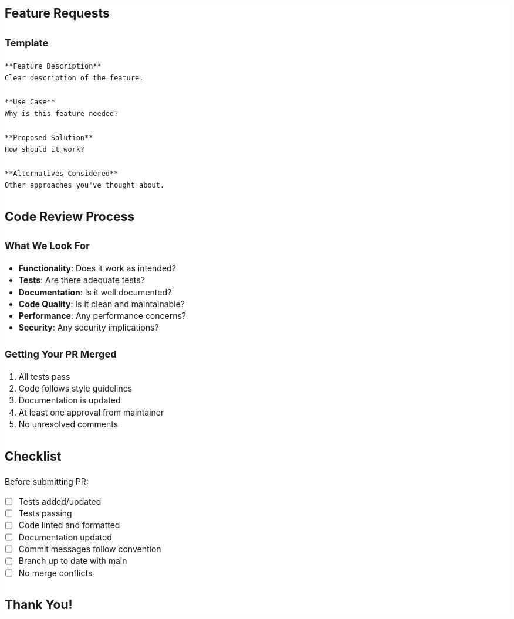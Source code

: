 
## Feature Requests

### Template

```markdown
**Feature Description**
Clear description of the feature.

**Use Case**
Why is this feature needed?

**Proposed Solution**
How should it work?

**Alternatives Considered**
Other approaches you've thought about.
```

## Code Review Process

### What We Look For

- **Functionality**: Does it work as intended?
- **Tests**: Are there adequate tests?
- **Documentation**: Is it well documented?
- **Code Quality**: Is it clean and maintainable?
- **Performance**: Any performance concerns?
- **Security**: Any security implications?

### Getting Your PR Merged

1. All tests pass
2. Code follows style guidelines
3. Documentation is updated
4. At least one approval from maintainer
5. No unresolved comments

## Checklist

Before submitting PR:

- [ ] Tests added/updated
- [ ] Tests passing
- [ ] Code linted and formatted
- [ ] Documentation updated
- [ ] Commit messages follow convention
- [ ] Branch up to date with main
- [ ] No merge conflicts

## Thank You!
